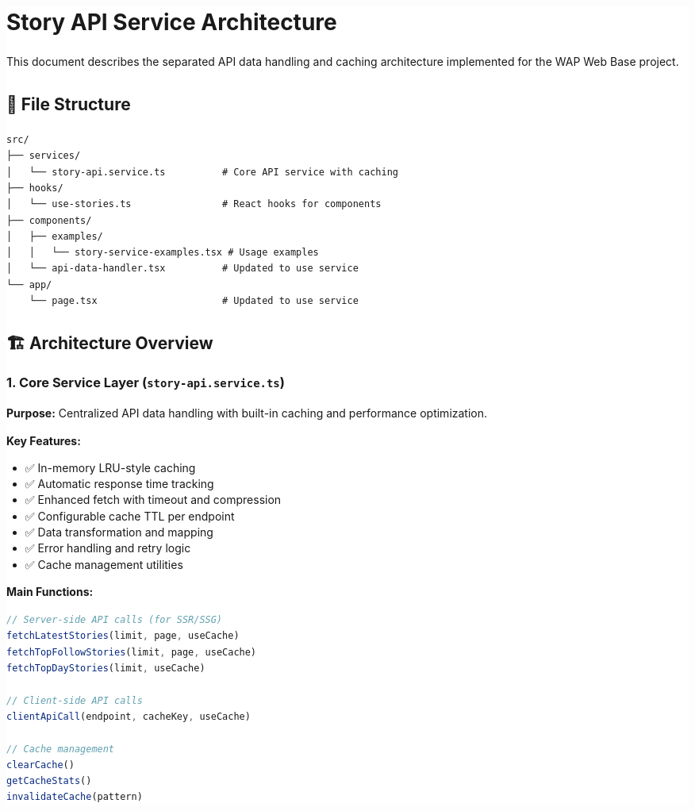 # Story API Service Architecture

This document describes the separated API data handling and caching architecture implemented for the WAP Web Base project.

## 📁 File Structure

```
src/
├── services/
│   └── story-api.service.ts          # Core API service with caching
├── hooks/
│   └── use-stories.ts                # React hooks for components
├── components/
│   ├── examples/
│   │   └── story-service-examples.tsx # Usage examples
│   └── api-data-handler.tsx          # Updated to use service
└── app/
    └── page.tsx                      # Updated to use service
```

## 🏗️ Architecture Overview

### 1. Core Service Layer (`story-api.service.ts`)

**Purpose:** Centralized API data handling with built-in caching and performance optimization.

**Key Features:**
- ✅ In-memory LRU-style caching
- ✅ Automatic response time tracking
- ✅ Enhanced fetch with timeout and compression
- ✅ Configurable cache TTL per endpoint
- ✅ Data transformation and mapping
- ✅ Error handling and retry logic
- ✅ Cache management utilities

**Main Functions:**
```typescript
// Server-side API calls (for SSR/SSG)
fetchLatestStories(limit, page, useCache)
fetchTopFollowStories(limit, page, useCache)
fetchTopDayStories(limit, useCache)

// Client-side API calls
clientApiCall(endpoint, cacheKey, useCache)

// Cache management
clearCache()
getCacheStats()
invalidateCache(pattern)
```
